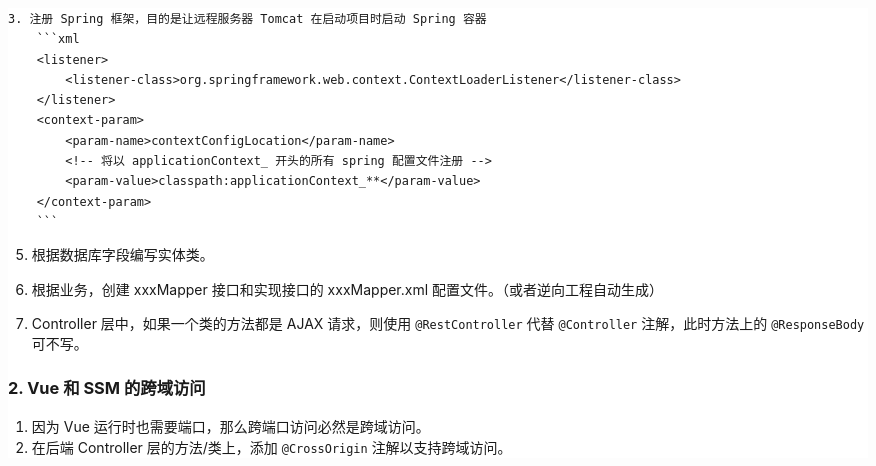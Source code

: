     3. 注册 Spring 框架，目的是让远程服务器 Tomcat 在启动项目时启动 Spring 容器
        ```xml
        <listener>
        	<listener-class>org.springframework.web.context.ContextLoaderListener</listener-class>
        </listener>
        <context-param>
        	<param-name>contextConfigLocation</param-name>
            <!-- 将以 applicationContext_ 开头的所有 spring 配置文件注册 -->
            <param-value>classpath:applicationContext_**</param-value>
        </context-param>
        ```

5. 根据数据库字段编写实体类。

6. 根据业务，创建 xxxMapper 接口和实现接口的 xxxMapper.xml 配置文件。（或者逆向工程自动生成）

7. Controller 层中，如果一个类的方法都是 AJAX 请求，则使用 `@RestController` 代替 `@Controller` 注解，此时方法上的 `@ResponseBody` 可不写。

### 2. Vue 和 SSM 的跨域访问

1. 因为 Vue 运行时也需要端口，那么跨端口访问必然是跨域访问。
2. 在后端 Controller 层的方法/类上，添加 `@CrossOrigin`  注解以支持跨域访问。
